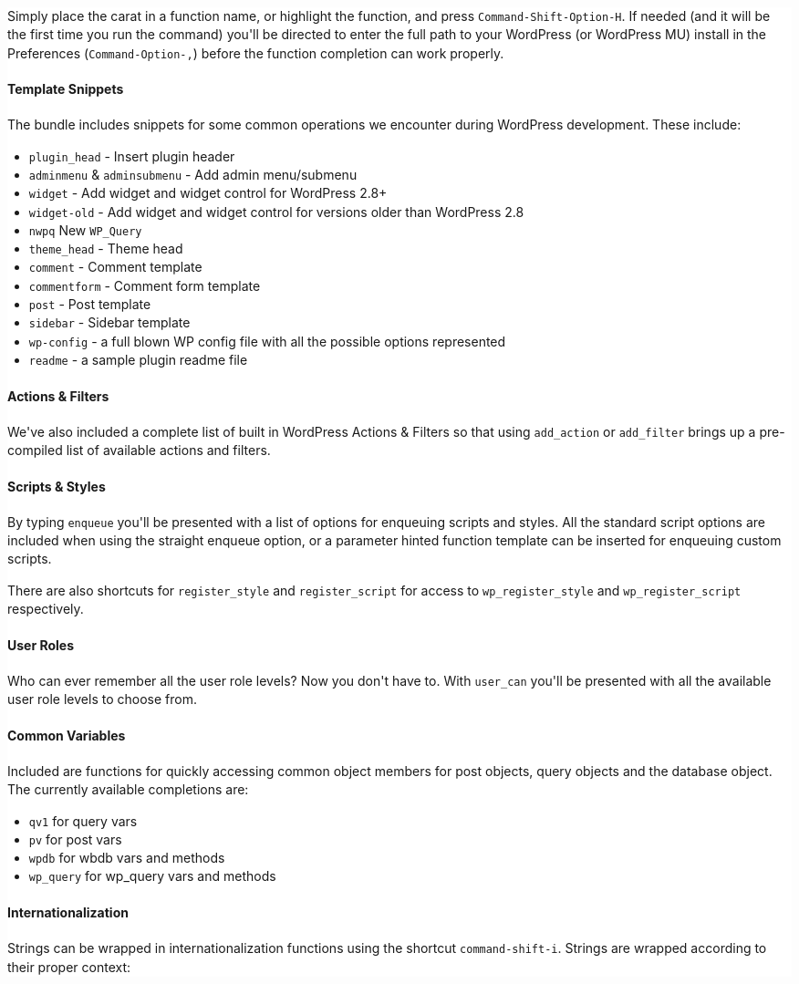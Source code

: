 Simply place the carat in a function name, or highlight the function, and press `Command-Shift-Option-H`. If needed (and it will be the first time you run the command) you'll be directed to enter the full path to your WordPress (or WordPress MU) install in the Preferences (`Command-Option-,`) before the function completion can work properly.

#### Template Snippets

The bundle includes snippets for some common operations we encounter during WordPress development. These include:

- `plugin_head` - Insert plugin header
- `adminmenu` & `adminsubmenu` - Add admin menu/submenu
- `widget` - Add widget and widget control for WordPress 2.8+
- `widget-old` - Add widget and widget control for versions older than WordPress 2.8
- `nwpq` New `WP_Query`
- `theme_head` - Theme head
- `comment` - Comment template
- `commentform` - Comment form template
- `post` - Post template
- `sidebar` - Sidebar template
- `wp-config` - a full blown WP config file with all the possible options represented
- `readme` - a sample plugin readme file

#### Actions &amp; Filters

We've also included a complete list of built in WordPress Actions &amp; Filters so that using `add_action` or `add_filter` brings up a pre-compiled list of available actions and filters. 

#### Scripts &amp; Styles

By typing `enqueue` you'll be presented with a list of options for enqueuing scripts and styles. All the standard script options are included when using the straight enqueue option, or a parameter hinted function template can be inserted for enqueuing custom scripts.

There are also shortcuts for `register_style` and `register_script` for access to `wp_register_style` and `wp_register_script` respectively.

#### User Roles

Who can ever remember all the user role levels? Now you don't have to. With `user_can` you'll be presented with all the available user role levels to choose from. 

#### Common Variables

Included are functions for quickly accessing common object members for post objects, query objects and the database object. The currently available completions are:

- `qv1` for query vars
- `pv` for post vars
- `wpdb` for wbdb vars and methods
- `wp_query` for wp_query vars and methods

#### Internationalization

Strings can be wrapped in internationalization functions using the shortcut `command-shift-i`. Strings are wrapped according to their proper context:
